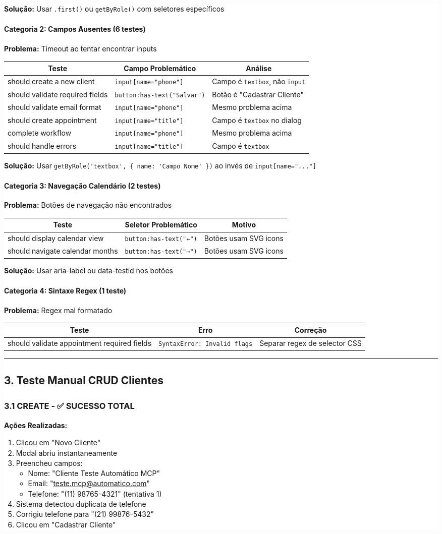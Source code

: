 **Solução:** Usar `.first()` ou `getByRole()` com seletores específicos

#### **Categoria 2: Campos Ausentes (6 testes)**

**Problema:** Timeout ao tentar encontrar inputs

| Teste | Campo Problemático | Análise |
|-------|-------------------|----------|
| should create a new client | `input[name="phone"]` | Campo é `textbox`, não `input` |
| should validate required fields | `button:has-text("Salvar")` | Botão é "Cadastrar Cliente" |
| should validate email format | `input[name="phone"]` | Mesmo problema acima |
| should create appointment | `input[name="title"]` | Campo é `textbox` no dialog |
| complete workflow | `input[name="phone"]` | Mesmo problema acima |
| should handle errors | `input[name="title"]` | Campo é `textbox` |

**Solução:** Usar `getByRole('textbox', { name: 'Campo Nome' })` ao invés de `input[name="..."]`

#### **Categoria 3: Navegação Calendário (2 testes)**

**Problema:** Botões de navegação não encontrados

| Teste | Seletor Problemático | Motivo |
|-------|---------------------|---------|
| should display calendar view | `button:has-text("←")` | Botões usam SVG icons |
| should navigate calendar months | `button:has-text("→")` | Botões usam SVG icons |

**Solução:** Usar aria-label ou data-testid nos botões

#### **Categoria 4: Sintaxe Regex (1 teste)**

**Problema:** Regex mal formatado

| Teste | Erro | Correção |
|-------|------|----------|
| should validate appointment required fields | `SyntaxError: Invalid flags` | Separar regex de selector CSS |

---

## 3. Teste Manual CRUD Clientes

### 3.1 CREATE - ✅ SUCESSO TOTAL

**Ações Realizadas:**

1. Clicou em "Novo Cliente"
2. Modal abriu instantaneamente
3. Preencheu campos:
   - Nome: "Cliente Teste Automático MCP"
   - Email: "teste.mcp@automatico.com"
   - Telefone: "(11) 98765-4321" (tentativa 1)
4. Sistema detectou duplicata de telefone
5. Corrigiu telefone para "(21) 99876-5432"
6. Clicou em "Cadastrar Cliente"
